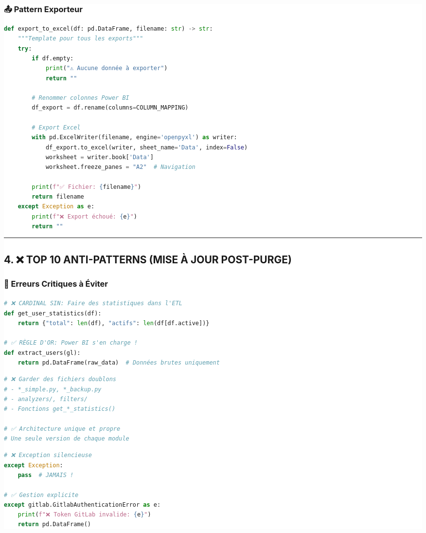 ### **📤 Pattern Exporteur**
```python
def export_to_excel(df: pd.DataFrame, filename: str) -> str:
    """Template pour tous les exports"""
    try:
        if df.empty:
            print("⚠️ Aucune donnée à exporter")
            return ""
        
        # Renommer colonnes Power BI
        df_export = df.rename(columns=COLUMN_MAPPING)
        
        # Export Excel
        with pd.ExcelWriter(filename, engine='openpyxl') as writer:
            df_export.to_excel(writer, sheet_name='Data', index=False)
            worksheet = writer.book['Data']
            worksheet.freeze_panes = "A2"  # Navigation
        
        print(f"✅ Fichier: {filename}")
        return filename
    except Exception as e:
        print(f"❌ Export échoué: {e}")
        return ""
```

---

## 4. ❌ TOP 10 ANTI-PATTERNS (MISE À JOUR POST-PURGE)

### **🚫 Erreurs Critiques à Éviter**

```python
# ❌ CARDINAL SIN: Faire des statistiques dans l'ETL
def get_user_statistics(df):
    return {"total": len(df), "actifs": len(df[df.active])}

# ✅ RÈGLE D'OR: Power BI s'en charge !
def extract_users(gl):
    return pd.DataFrame(raw_data)  # Données brutes uniquement
```

```python
# ❌ Garder des fichiers doublons
# - *_simple.py, *_backup.py
# - analyzers/, filters/
# - Fonctions get_*_statistics()

# ✅ Architecture unique et propre
# Une seule version de chaque module
```

```python
# ❌ Exception silencieuse
except Exception:
    pass  # JAMAIS !

# ✅ Gestion explicite
except gitlab.GitlabAuthenticationError as e:
    print(f"❌ Token GitLab invalide: {e}")
    return pd.DataFrame()
```
